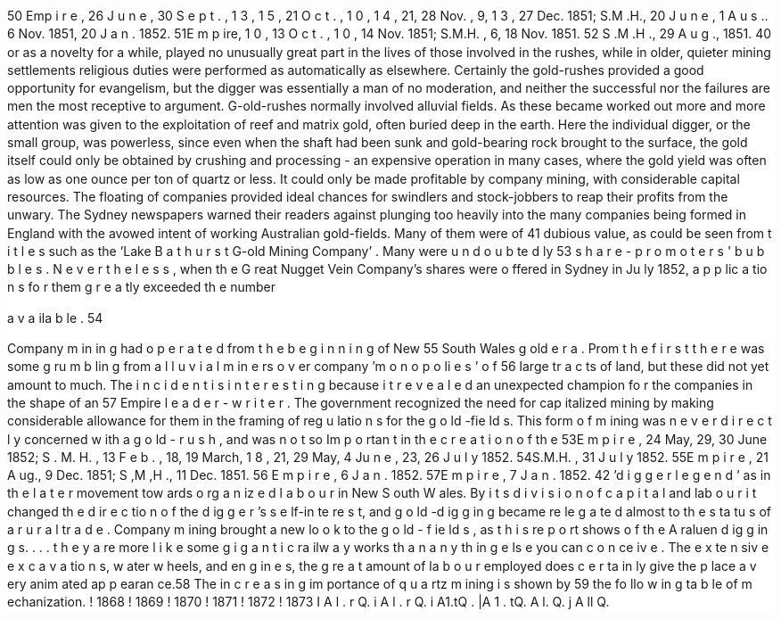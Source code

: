 50 
Emp i r e , 26 J u n e , 30 S e p t . , 1 3 , 1 5 , 21 O c t . , 1 0 , 1 4 , 21, 28 Nov. , 9, 1 3 , 27 Dec. 1851; S.M .H., 20 J u n e , 1 A u s .. 6 Nov. 1851, 20 J a n . 1852. 
51E m p ire, 1 0 , 13 O c t . , 1 0 , 14 Nov. 1851; S.M.H. , 6, 18 Nov.  1851. 
52 
S .M .H ., 29 A u g ., 1851.
40 
or as a novelty for a while, played no unusually great part in the lives of those involved in the rushes, while in older, quieter mining settlements religious duties were performed as automatically as elsewhere. Certainly the gold-rushes provided a good opportunity for evangelism, but the digger was essentially a man of no moderation, and neither the successful nor the failures are men the most receptive to argument. 
G-old-rushes normally involved alluvial fields. As these became worked out more and more attention was given to the exploitation of reef and matrix gold, often buried deep in the earth. Here the individual digger, or the small group, was powerless, since even when the shaft had been sunk and gold-bearing rock brought to the surface, the gold itself could only be obtained by crushing and processing - an expensive operation in many cases, where the gold yield was often as low as one ounce per ton of quartz or less. It could only be made profitable by company mining, with considerable capital resources. The floating of companies provided ideal chances for swindlers and stock-jobbers to reap their profits from the unwary. The Sydney newspapers warned their readers against plunging too heavily into the many companies being formed in England with the avowed intent of working Australian gold-fields. Many of them were of
41 
dubious value, as could be seen from t i t l e s such as the 
’Lake B a t h u r s t G-old Mining Company’ . Many were u n d o u b te d ly 53 
s h a r e - p r o m o t e r s ' b u b b l e s . N e v e r t h e l e s s , when th e G reat Nugget Vein Company’s shares were o ffered in Sydney in Ju ly 1852, a p p lic a tio n s fo r them g r e a tly exceeded th e number  

a v a ila b le . 
54 

Company m in in g had o p e r a t e d from t h e b e g i n n i n g of New 55 
South Wales g old e r a . Prom t h e f i r s t t h e r e was some 
g ru m b lin g from a l l u v i a l m in e rs o v er company ’m o n o p o li e s ’ o f 56 
large tr a c ts of land, but these did not yet amount to  much. The i n c i d e n t i s i n t e r e s t i n g because i t r e v e a l e d an 
unexpected champion fo r the companies in the shape of an 57 
Empire l e a d e r - w r i t e r . The government recognized the need  for cap italized mining by making considerable allowance for  them in the framing of reg u latio n s for the g o ld -fie ld s. This form o f m ining was n e v e r d i r e c t l y concerned w ith a g o ld -  r u s h , and was n o t so Im p o rtan t in th e c r e a t i o n o f th e 
53E m p i r e , 24 May, 29, 30 June 1852; S . M. H. , 13 F e b . , 18,  19 March, 1 8 , 21, 29 May, 4 Ju n e , 23, 26 J u l y 1852. 54S.M.H. , 31 J u l y 1852. 
55E m p i r e , 21 A ug., 9 Dec. 1851; S ,M ,H ., 11 Dec. 1851. 56 
E m p i r e , 6 J a n . 1852. 
57E m p i r e , 7 J a n . 1852.
42 
’d i g g e r l e g e n d ’ as in th e l a t e r movement tow ards o rg a n iz e d l a b o u r in New S outh W ales. By i t s d i v i s i o n o f c a p i t a l and lab o u r i t changed th e d ir e c tio n o f the d ig g e r ’s s e lf-in te re s t, and g o ld -d ig g in g became re le g a te d almost to th e s ta tu s of a r u r a l tr a d e . Company m ining brought a new lo o k to the g o ld - f ie ld s , as t h i s re p o rt shows o f th e A raluen d ig g in g s. 
. . . t h e y a re more l i k e some g i g a n t i c ra ilw a y works  th a n a n y th in g e ls e you can c o n ce iv e . The e x te n siv e  e x c a v a tio n s, w ater w heels, and en g in e s, the g re a t  amount of la b o u r employed does c e r ta in ly give the  p lace a v ery anim ated ap p earan ce.58 
The in c r e a s in g im portance of q u a rtz m ining i s shown by 
59 
the fo llo w in g ta b le of m echanization. 
! 1868 ! 1869 ! 1870 ! 1871 ! 1872 ! 1873 I A l . r Q. i A l . r Q. i A1.tQ . |A 1 . tQ. A l. Q. j A ll Q. 
